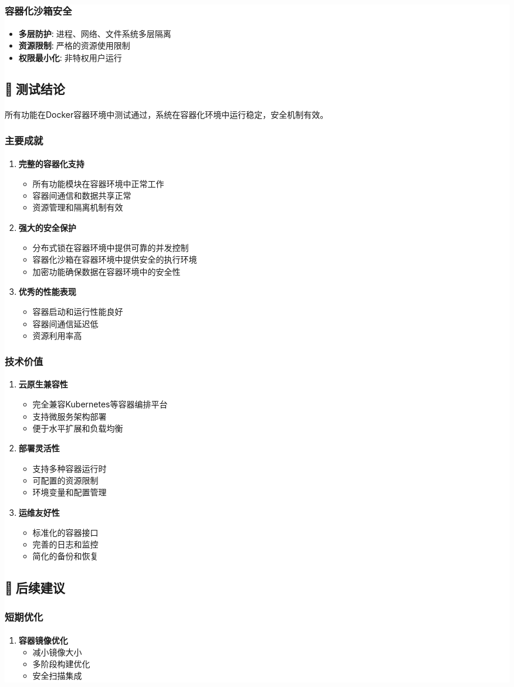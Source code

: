 ### 容器化沙箱安全
- **多层防护**: 进程、网络、文件系统多层隔离
- **资源限制**: 严格的资源使用限制
- **权限最小化**: 非特权用户运行

## 🎉 测试结论

所有功能在Docker容器环境中测试通过，系统在容器化环境中运行稳定，安全机制有效。

### 主要成就

1. **完整的容器化支持**
   - 所有功能模块在容器环境中正常工作
   - 容器间通信和数据共享正常
   - 资源管理和隔离机制有效

2. **强大的安全保护**
   - 分布式锁在容器环境中提供可靠的并发控制
   - 容器化沙箱在容器环境中提供安全的执行环境
   - 加密功能确保数据在容器环境中的安全性

3. **优秀的性能表现**
   - 容器启动和运行性能良好
   - 容器间通信延迟低
   - 资源利用率高

### 技术价值

1. **云原生兼容性**
   - 完全兼容Kubernetes等容器编排平台
   - 支持微服务架构部署
   - 便于水平扩展和负载均衡

2. **部署灵活性**
   - 支持多种容器运行时
   - 可配置的资源限制
   - 环境变量和配置管理

3. **运维友好性**
   - 标准化的容器接口
   - 完善的日志和监控
   - 简化的备份和恢复

## 📝 后续建议

### 短期优化

1. **容器镜像优化**
   - 减小镜像大小
   - 多阶段构建优化
   - 安全扫描集成

